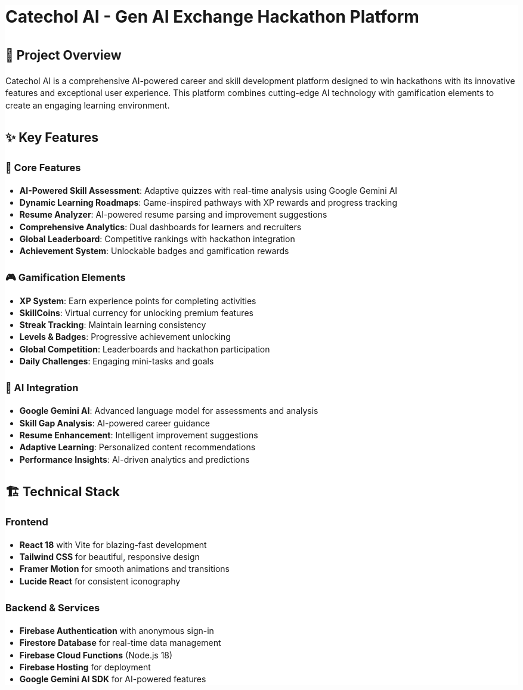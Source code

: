 # Catechol AI - Gen AI Exchange Hackathon Platform

## 🚀 Project Overview

Catechol AI is a comprehensive AI-powered career and skill development platform designed to win hackathons with its innovative features and exceptional user experience. This platform combines cutting-edge AI technology with gamification elements to create an engaging learning environment.

## ✨ Key Features

### 🎯 Core Features
- **AI-Powered Skill Assessment**: Adaptive quizzes with real-time analysis using Google Gemini AI
- **Dynamic Learning Roadmaps**: Game-inspired pathways with XP rewards and progress tracking
- **Resume Analyzer**: AI-powered resume parsing and improvement suggestions
- **Comprehensive Analytics**: Dual dashboards for learners and recruiters
- **Global Leaderboard**: Competitive rankings with hackathon integration
- **Achievement System**: Unlockable badges and gamification rewards

### 🎮 Gamification Elements
- **XP System**: Earn experience points for completing activities
- **SkillCoins**: Virtual currency for unlocking premium features
- **Streak Tracking**: Maintain learning consistency
- **Levels & Badges**: Progressive achievement unlocking
- **Global Competition**: Leaderboards and hackathon participation
- **Daily Challenges**: Engaging mini-tasks and goals

### 🤖 AI Integration
- **Google Gemini AI**: Advanced language model for assessments and analysis
- **Skill Gap Analysis**: AI-powered career guidance
- **Resume Enhancement**: Intelligent improvement suggestions
- **Adaptive Learning**: Personalized content recommendations
- **Performance Insights**: AI-driven analytics and predictions

## 🏗️ Technical Stack

### Frontend
- **React 18** with Vite for blazing-fast development
- **Tailwind CSS** for beautiful, responsive design
- **Framer Motion** for smooth animations and transitions
- **Lucide React** for consistent iconography

### Backend & Services
- **Firebase Authentication** with anonymous sign-in
- **Firestore Database** for real-time data management
- **Firebase Cloud Functions** (Node.js 18)
- **Firebase Hosting** for deployment
- **Google Gemini AI SDK** for AI-powered features
